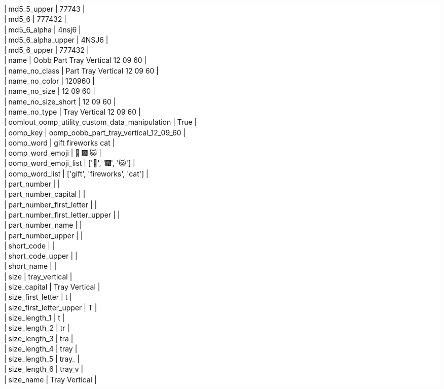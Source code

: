 | md5_5_upper | 77743 |  
| md5_6 | 777432 |  
| md5_6_alpha | 4nsj6 |  
| md5_6_alpha_upper | 4NSJ6 |  
| md5_6_upper | 777432 |  
| name | Oobb Part Tray Vertical 12 09 60 |  
| name_no_class | Part Tray Vertical 12 09 60 |  
| name_no_color | 120960 |  
| name_no_size | 12 09 60 |  
| name_no_size_short | 12 09 60 |  
| name_no_type | Tray Vertical 12 09 60 |  
| oomlout_oomp_utility_custom_data_manipulation | True |  
| oomp_key | oomp_oobb_part_tray_vertical_12_09_60 |  
| oomp_word | gift fireworks cat |  
| oomp_word_emoji | :gift: :fireworks: :cat: |  
| oomp_word_emoji_list | [':gift:', ':fireworks:', ':cat:'] |  
| oomp_word_list | ['gift', 'fireworks', 'cat'] |  
| part_number |  |  
| part_number_capital |  |  
| part_number_first_letter |  |  
| part_number_first_letter_upper |  |  
| part_number_name |  |  
| part_number_upper |  |  
| short_code |  |  
| short_code_upper |  |  
| short_name |  |  
| size | tray_vertical |  
| size_capital | Tray Vertical |  
| size_first_letter | t |  
| size_first_letter_upper | T |  
| size_length_1 | t |  
| size_length_2 | tr |  
| size_length_3 | tra |  
| size_length_4 | tray |  
| size_length_5 | tray_ |  
| size_length_6 | tray_v |  
| size_name | Tray Vertical |  